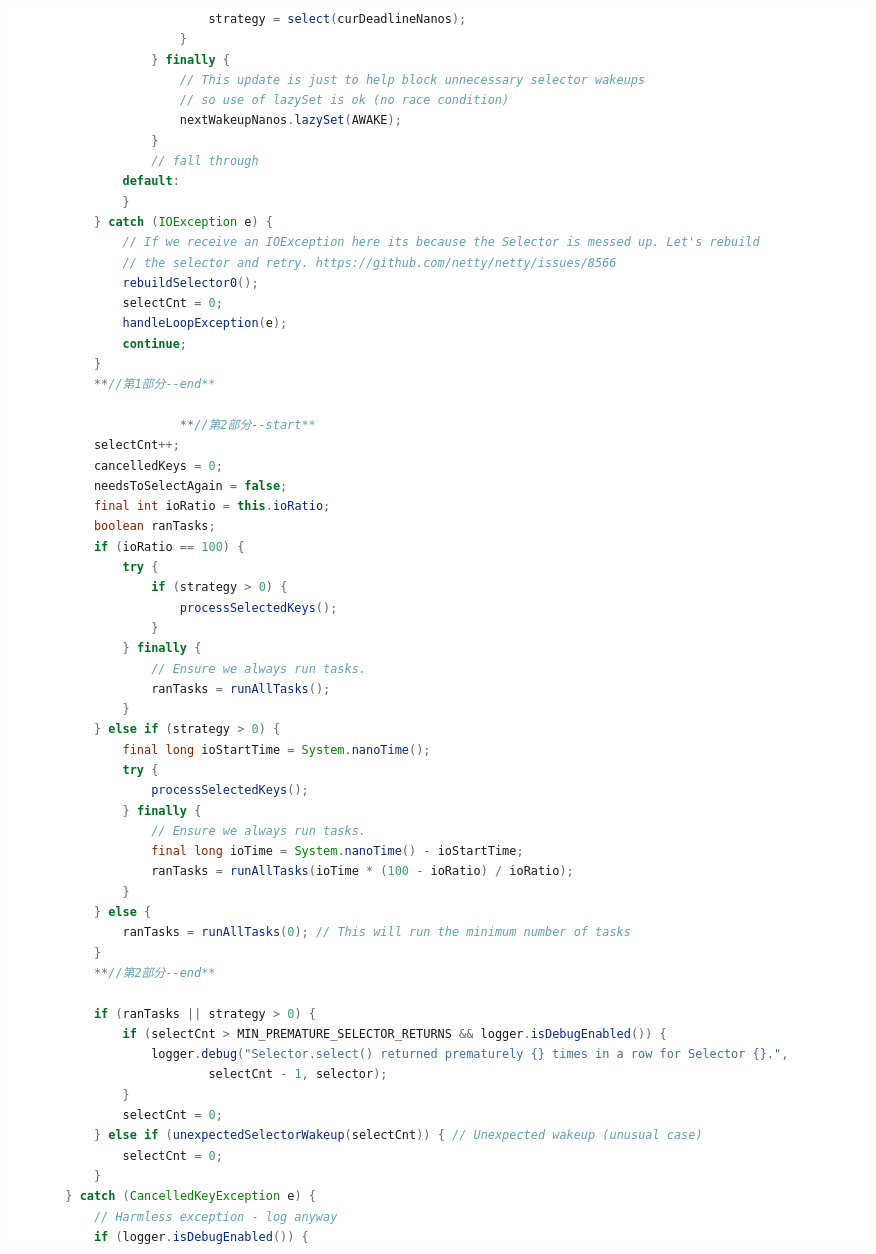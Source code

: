 ```java
                            strategy = select(curDeadlineNanos);
                        }
                    } finally {
                        // This update is just to help block unnecessary selector wakeups
                        // so use of lazySet is ok (no race condition)
                        nextWakeupNanos.lazySet(AWAKE);
                    }
                    // fall through
                default:
                }
            } catch (IOException e) {
                // If we receive an IOException here its because the Selector is messed up. Let's rebuild
                // the selector and retry. https://github.com/netty/netty/issues/8566
                rebuildSelector0();
                selectCnt = 0;
                handleLoopException(e);
                continue;
            }
            **//第1部分--end**
            
						**//第2部分--start**
            selectCnt++;
            cancelledKeys = 0;
            needsToSelectAgain = false;
            final int ioRatio = this.ioRatio;
            boolean ranTasks;
            if (ioRatio == 100) {
                try {
                    if (strategy > 0) {
                        processSelectedKeys();
                    }
                } finally {
                    // Ensure we always run tasks.
                    ranTasks = runAllTasks();
                }
            } else if (strategy > 0) {
                final long ioStartTime = System.nanoTime();
                try {
                    processSelectedKeys();
                } finally {
                    // Ensure we always run tasks.
                    final long ioTime = System.nanoTime() - ioStartTime;
                    ranTasks = runAllTasks(ioTime * (100 - ioRatio) / ioRatio);
                }
            } else {
                ranTasks = runAllTasks(0); // This will run the minimum number of tasks
            }
            **//第2部分--end**

            if (ranTasks || strategy > 0) {
                if (selectCnt > MIN_PREMATURE_SELECTOR_RETURNS && logger.isDebugEnabled()) {
                    logger.debug("Selector.select() returned prematurely {} times in a row for Selector {}.",
                            selectCnt - 1, selector);
                }
                selectCnt = 0;
            } else if (unexpectedSelectorWakeup(selectCnt)) { // Unexpected wakeup (unusual case)
                selectCnt = 0;
            }
        } catch (CancelledKeyException e) {
            // Harmless exception - log anyway
            if (logger.isDebugEnabled()) {
```